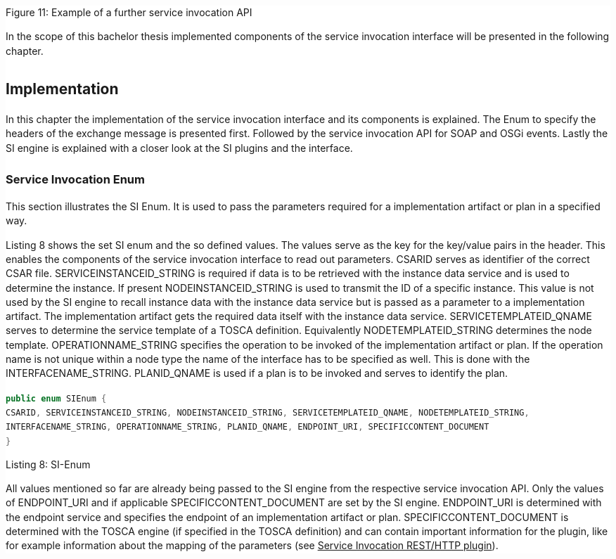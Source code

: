 Figure 11: Example of a further service invocation API

In the scope of this bachelor thesis implemented components of the service invocation interface will be presented in the following chapter.

## Implementation

In this chapter the implementation of the service invocation interface and its components is explained. 
The Enum to specify the headers of the exchange message is presented first.
Followed by the service invocation API for SOAP and OSGi events.
Lastly the SI engine is explained with a closer look at the SI plugins and the interface.

### Service Invocation Enum

This section illustrates the SI Enum.
It is used to pass the parameters required for a implementation artifact or plan in a specified way.

Listing 8 shows the set SI enum and the so defined values.
The values serve as the key for the key/value pairs in the header.
This enables the components of the service invocation interface to read out parameters.
CSARID serves as identifier of the correct CSAR file.
SERVICEINSTANCEID_STRING is required if data is to be retrieved with the instance data service and is used to determine the instance.
If present NODEINSTANCEID_STRING is used to transmit the ID of a specific instance.
This value is not used by the SI engine to recall instance data with the instance data service but is passed as a parameter to a implementation artifact.
The implementation artifact gets the required data itself with the instance data service.
SERVICETEMPLATEID_QNAME serves to determine the service template of a TOSCA definition.
Equivalently NODETEMPLATEID_STRING determines the node template.
OPERATIONNAME_STRING specifies the operation to be invoked of the implementation artifact or plan.
If the operation name is not unique within a node type the name of the interface has to be specified as well.
This is done with the INTERFACENAME_STRING.
PLANID_QNAME is used if a plan is to be invoked and serves to identify the plan.

```java
public enum SIEnum {
CSARID, SERVICEINSTANCEID_STRING, NODEINSTANCEID_STRING, SERVICETEMPLATEID_QNAME, NODETEMPLATEID_STRING,
INTERFACENAME_STRING, OPERATIONNAME_STRING, PLANID_QNAME, ENDPOINT_URI, SPECIFICCONTENT_DOCUMENT
}
```
Listing 8: SI-Enum

All values mentioned so far are already being passed to the SI engine from the respective service invocation API.
Only the values of ENDPOINT_URI and if applicable SPECIFICCONTENT_DOCUMENT are set by the SI engine.
ENDPOINT_URI is determined with the endpoint service and specifies the endpoint of an implementation artifact or plan.
SPECIFICCONTENT_DOCUMENT is determined with the TOSCA engine (if specified in the TOSCA definition) and can contain important information for the plugin, like for example information about the mapping of the parameters (see [Service Invocation REST/HTTP plugin](#service-invocation-resthttp-plugin)).
